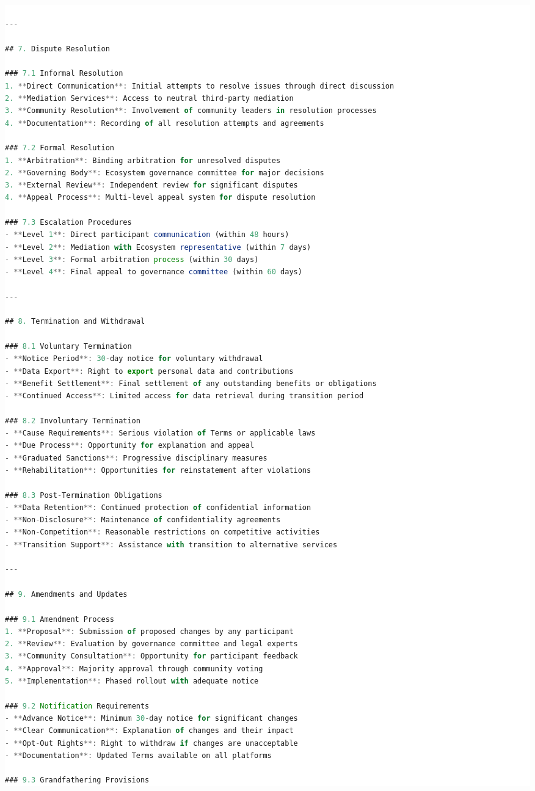```jsx

---

## 7. Dispute Resolution

### 7.1 Informal Resolution
1. **Direct Communication**: Initial attempts to resolve issues through direct discussion
2. **Mediation Services**: Access to neutral third-party mediation
3. **Community Resolution**: Involvement of community leaders in resolution processes
4. **Documentation**: Recording of all resolution attempts and agreements

### 7.2 Formal Resolution
1. **Arbitration**: Binding arbitration for unresolved disputes
2. **Governing Body**: Ecosystem governance committee for major decisions
3. **External Review**: Independent review for significant disputes
4. **Appeal Process**: Multi-level appeal system for dispute resolution

### 7.3 Escalation Procedures
- **Level 1**: Direct participant communication (within 48 hours)
- **Level 2**: Mediation with Ecosystem representative (within 7 days)
- **Level 3**: Formal arbitration process (within 30 days)
- **Level 4**: Final appeal to governance committee (within 60 days)

---

## 8. Termination and Withdrawal

### 8.1 Voluntary Termination
- **Notice Period**: 30-day notice for voluntary withdrawal
- **Data Export**: Right to export personal data and contributions
- **Benefit Settlement**: Final settlement of any outstanding benefits or obligations
- **Continued Access**: Limited access for data retrieval during transition period

### 8.2 Involuntary Termination
- **Cause Requirements**: Serious violation of Terms or applicable laws
- **Due Process**: Opportunity for explanation and appeal
- **Graduated Sanctions**: Progressive disciplinary measures
- **Rehabilitation**: Opportunities for reinstatement after violations

### 8.3 Post-Termination Obligations
- **Data Retention**: Continued protection of confidential information
- **Non-Disclosure**: Maintenance of confidentiality agreements
- **Non-Competition**: Reasonable restrictions on competitive activities
- **Transition Support**: Assistance with transition to alternative services

---

## 9. Amendments and Updates

### 9.1 Amendment Process
1. **Proposal**: Submission of proposed changes by any participant
2. **Review**: Evaluation by governance committee and legal experts
3. **Community Consultation**: Opportunity for participant feedback
4. **Approval**: Majority approval through community voting
5. **Implementation**: Phased rollout with adequate notice

### 9.2 Notification Requirements
- **Advance Notice**: Minimum 30-day notice for significant changes
- **Clear Communication**: Explanation of changes and their impact
- **Opt-Out Rights**: Right to withdraw if changes are unacceptable
- **Documentation**: Updated Terms available on all platforms

### 9.3 Grandfathering Provisions
```